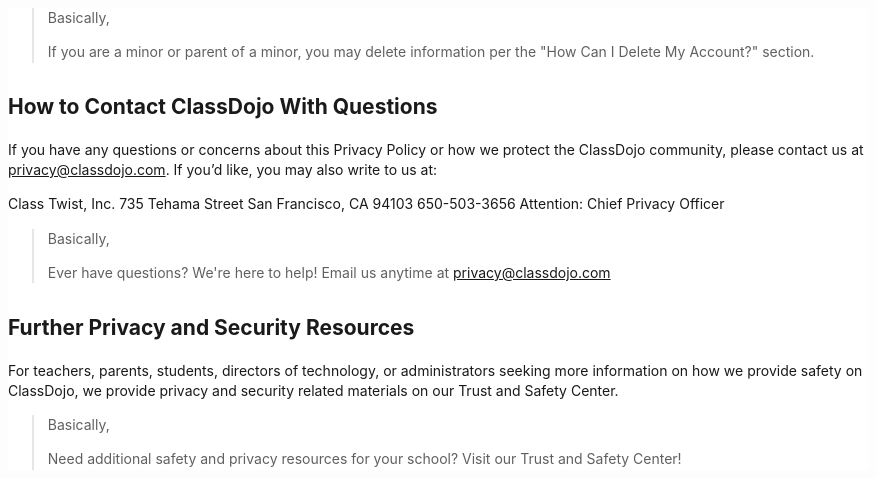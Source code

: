 > Basically,
> 
> If you are a minor or parent of a minor, you may delete information per the "How Can I Delete My Account?" section.

## How to Contact ClassDojo With Questions

If you have any questions or concerns about this Privacy Policy or how we protect the ClassDojo community, please contact us at privacy@classdojo.com. If you’d like, you may also write to us at:

Class Twist, Inc.
735 Tehama Street
San Francisco, CA 94103
650-503-3656
Attention: Chief Privacy Officer

> Basically,
> 
> Ever have questions? We're here to help! Email us anytime at privacy@classdojo.com

## Further Privacy and Security Resources

For teachers, parents, students, directors of technology, or administrators seeking more information on how we provide safety on ClassDojo, we provide privacy and security related materials on our Trust and Safety Center.

> Basically,
> 
> Need additional safety and privacy resources for your school? Visit our Trust and Safety Center!
